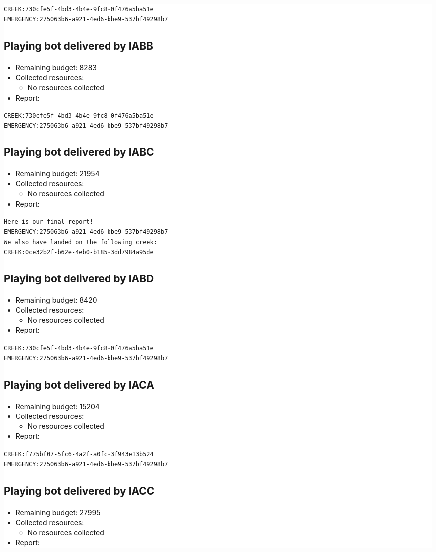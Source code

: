 ```
CREEK:730cfe5f-4bd3-4b4e-9fc8-0f476a5ba51e
EMERGENCY:275063b6-a921-4ed6-bbe9-537bf49298b7
```

## Playing bot delivered by IABB
  - Remaining budget: 8283
  - Collected resources:
    - No resources collected
  - Report: 

```
CREEK:730cfe5f-4bd3-4b4e-9fc8-0f476a5ba51e
EMERGENCY:275063b6-a921-4ed6-bbe9-537bf49298b7
```

## Playing bot delivered by IABC
  - Remaining budget: 21954
  - Collected resources:
    - No resources collected
  - Report: 

```
Here is our final report!
EMERGENCY:275063b6-a921-4ed6-bbe9-537bf49298b7
We also have landed on the following creek:
CREEK:0ce32b2f-b62e-4eb0-b185-3dd7984a95de
```

## Playing bot delivered by IABD
  - Remaining budget: 8420
  - Collected resources:
    - No resources collected
  - Report: 

```
CREEK:730cfe5f-4bd3-4b4e-9fc8-0f476a5ba51e
EMERGENCY:275063b6-a921-4ed6-bbe9-537bf49298b7
```

## Playing bot delivered by IACA
  - Remaining budget: 15204
  - Collected resources:
    - No resources collected
  - Report: 

```
CREEK:f775bf07-5fc6-4a2f-a0fc-3f943e13b524
EMERGENCY:275063b6-a921-4ed6-bbe9-537bf49298b7
```

## Playing bot delivered by IACC
  - Remaining budget: 27995
  - Collected resources:
    - No resources collected
  - Report: 
